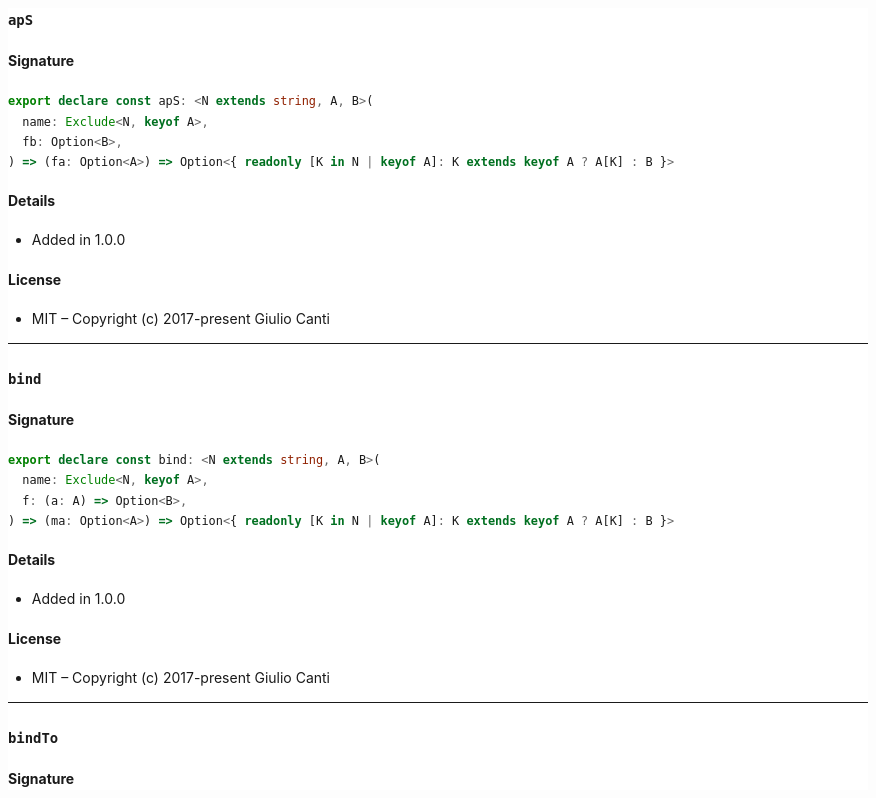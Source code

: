 

### `apS`




#### Signature

```typescript
export declare const apS: <N extends string, A, B>(
  name: Exclude<N, keyof A>,
  fb: Option<B>,
) => (fa: Option<A>) => Option<{ readonly [K in N | keyof A]: K extends keyof A ? A[K] : B }>
```

#### Details

* Added in 1.0.0


#### License

* MIT – Copyright (c) 2017-present Giulio Canti

---


### `bind`




#### Signature

```typescript
export declare const bind: <N extends string, A, B>(
  name: Exclude<N, keyof A>,
  f: (a: A) => Option<B>,
) => (ma: Option<A>) => Option<{ readonly [K in N | keyof A]: K extends keyof A ? A[K] : B }>
```

#### Details

* Added in 1.0.0


#### License

* MIT – Copyright (c) 2017-present Giulio Canti

---


### `bindTo`




#### Signature
